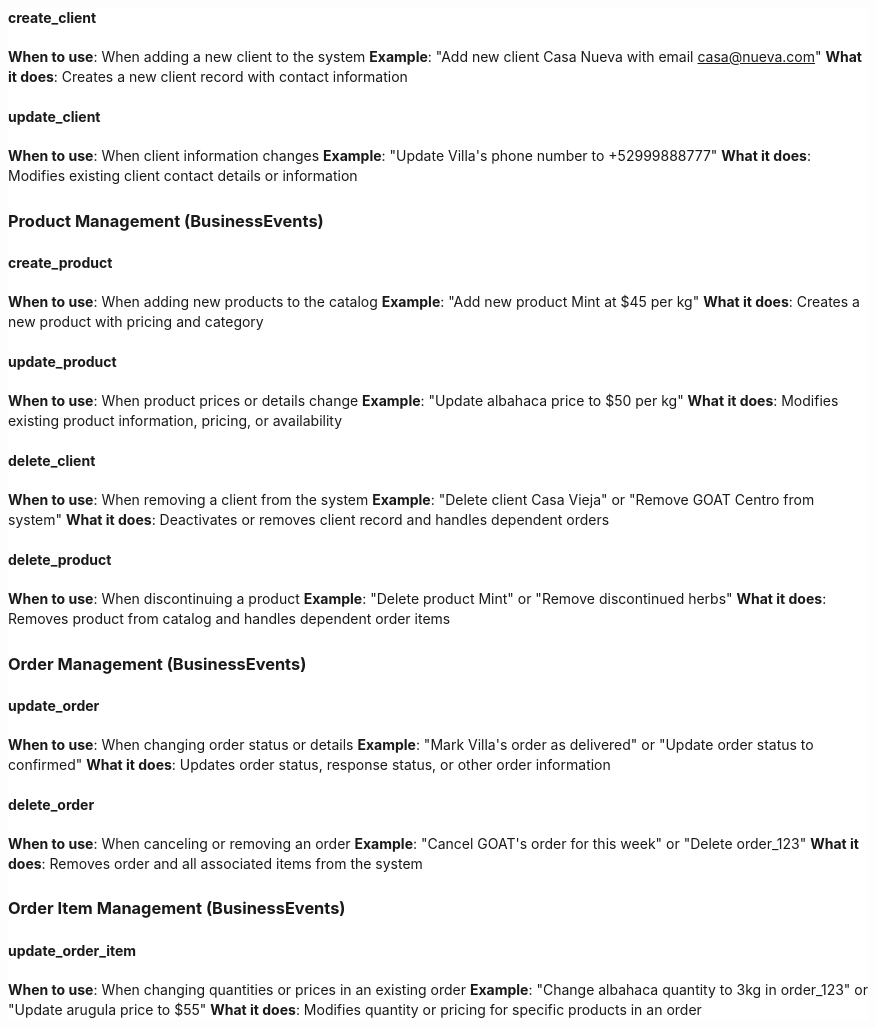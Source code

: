#### create_client
**When to use**: When adding a new client to the system
**Example**: "Add new client Casa Nueva with email casa@nueva.com"
**What it does**: Creates a new client record with contact information

#### update_client
**When to use**: When client information changes
**Example**: "Update Villa's phone number to +52999888777"
**What it does**: Modifies existing client contact details or information

### Product Management (BusinessEvents)

#### create_product
**When to use**: When adding new products to the catalog
**Example**: "Add new product Mint at $45 per kg"
**What it does**: Creates a new product with pricing and category

#### update_product
**When to use**: When product prices or details change
**Example**: "Update albahaca price to $50 per kg"
**What it does**: Modifies existing product information, pricing, or availability

#### delete_client
**When to use**: When removing a client from the system
**Example**: "Delete client Casa Vieja" or "Remove GOAT Centro from system"
**What it does**: Deactivates or removes client record and handles dependent orders

#### delete_product
**When to use**: When discontinuing a product
**Example**: "Delete product Mint" or "Remove discontinued herbs"
**What it does**: Removes product from catalog and handles dependent order items

### Order Management (BusinessEvents)

#### update_order
**When to use**: When changing order status or details
**Example**: "Mark Villa's order as delivered" or "Update order status to confirmed"
**What it does**: Updates order status, response status, or other order information

#### delete_order
**When to use**: When canceling or removing an order
**Example**: "Cancel GOAT's order for this week" or "Delete order_123"
**What it does**: Removes order and all associated items from the system

### Order Item Management (BusinessEvents)

#### update_order_item
**When to use**: When changing quantities or prices in an existing order
**Example**: "Change albahaca quantity to 3kg in order_123" or "Update arugula price to $55"
**What it does**: Modifies quantity or pricing for specific products in an order
